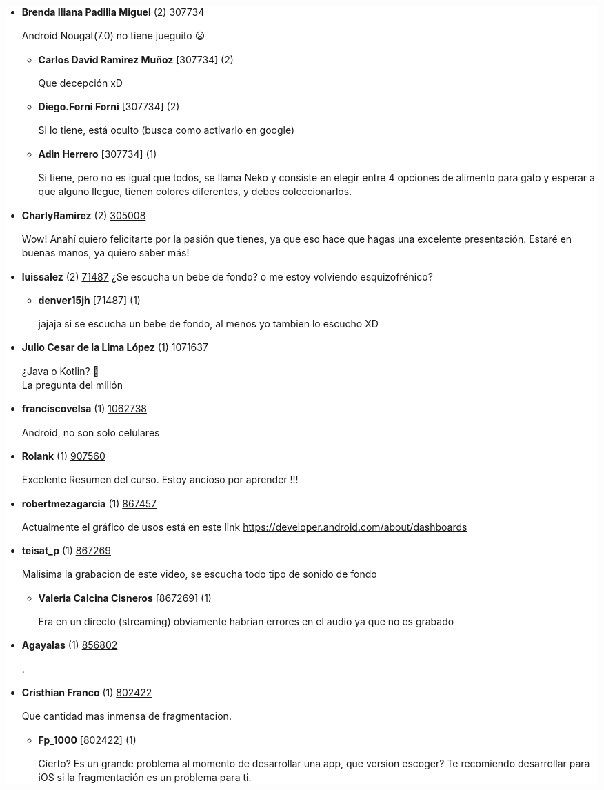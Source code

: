 * **Brenda Iliana Padilla Miguel** (2) [307734](https://platzi.com/comentario/307734/) 

	Android Nougat(7.0) no tiene jueguito 😦

	* **Carlos David Ramirez Muñoz** [307734] (2)

		Que decepción xD

	* **Diego.Forni Forni** [307734] (2)

		Si lo tiene, está oculto (busca como activarlo en google)

	* **Adin Herrero** [307734] (1)

		Si tiene, pero no es igual que todos, se llama Neko y consiste en elegir entre 4 opciones de alimento para gato y esperar a que alguno llegue, tienen colores diferentes, y debes coleccionarlos.

* **CharlyRamirez** (2) [305008](https://platzi.com/comentario/305008/) 

	Wow! Anahí quiero felicitarte por la pasión que tienes, ya que eso hace que hagas una excelente presentación. Estaré en buenas manos, ya quiero saber más!

* **luissalez** (2) [71487](https://platzi.com/comentario/798287/) 
¿Se escucha un bebe de fondo? o me estoy volviendo esquizofrénico?

	* **denver15jh** [71487] (1)

		jajaja si se escucha un bebe de fondo, al menos yo tambien lo escucho XD

* **Julio Cesar de la Lima López** (1) [1071637](https://platzi.com/comentario/1071637/) 

	¿Java o Kotlin? 🤔  
	La pregunta del millón

* **franciscovelsa** (1) [1062738](https://platzi.com/comentario/1062738/) 

	Android, no son solo celulares

* **Rolank** (1) [907560](https://platzi.com/comentario/907560/) 

	Excelente Resumen del curso. Estoy ancioso por aprender !!!

* **robertmezagarcia** (1) [867457](https://platzi.com/comentario/867457/) 

	Actualmente el gráfico de usos está en este link <https://developer.android.com/about/dashboards>

* **teisat_p** (1) [867269](https://platzi.com/comentario/867269/) 

	Malisima la grabacion de este video, se escucha todo tipo de sonido de fondo

	* **Valeria Calcina Cisneros** [867269] (1)

		Era en un directo (streaming) obviamente habrian errores en el audio ya que no es grabado

* **Agayalas** (1) [856802](https://platzi.com/comentario/856802/) 

	.

* **Cristhian Franco** (1) [802422](https://platzi.com/comentario/802422/) 

	Que cantidad mas inmensa de fragmentacion.

	* **Fp_1000** [802422] (1)

		Cierto? Es un grande problema al momento de desarrollar una app, que version escoger? Te recomiendo desarrollar para iOS si la fragmentación es un problema para ti.
